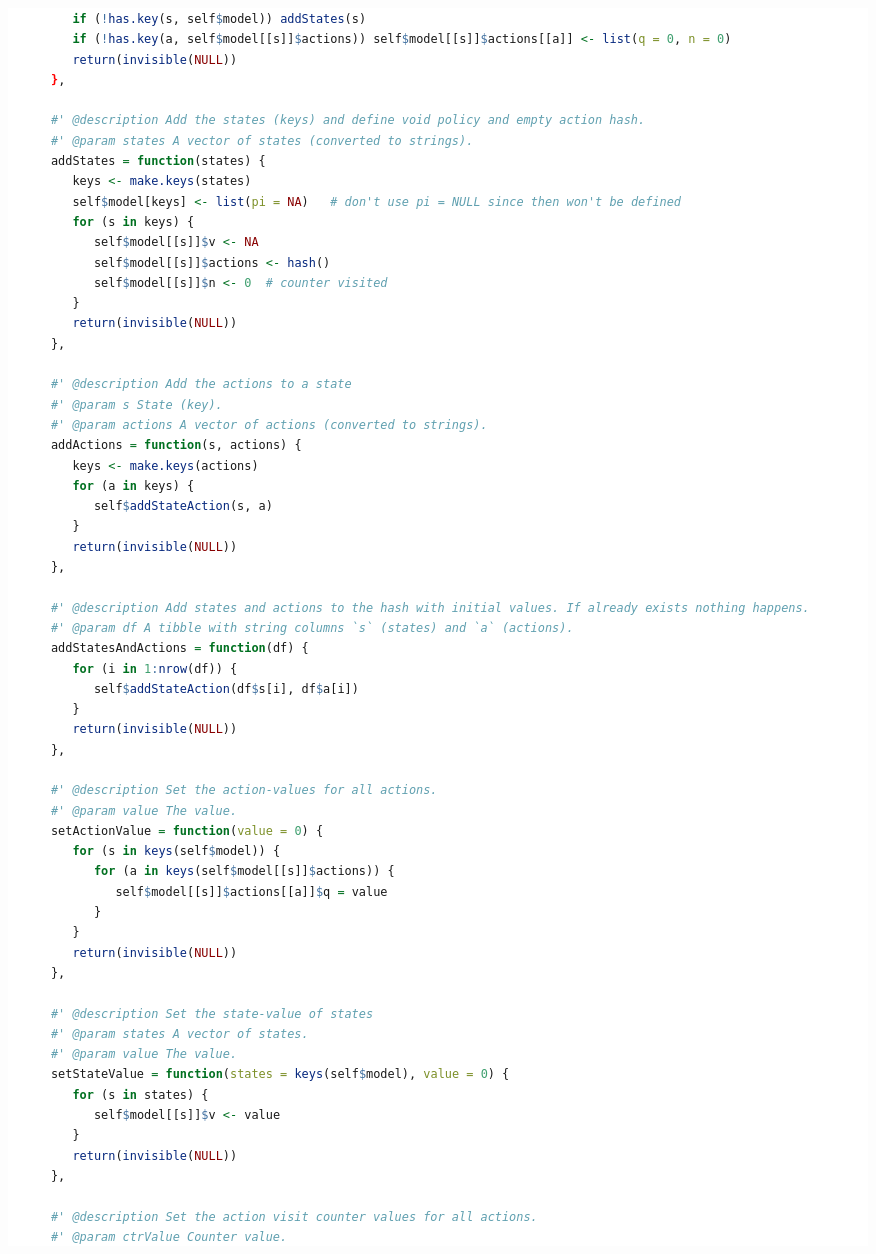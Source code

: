```r
         if (!has.key(s, self$model)) addStates(s)
         if (!has.key(a, self$model[[s]]$actions)) self$model[[s]]$actions[[a]] <- list(q = 0, n = 0)
         return(invisible(NULL))
      },
      
      #' @description Add the states (keys) and define void policy and empty action hash. 
      #' @param states A vector of states (converted to strings).
      addStates = function(states) {
         keys <- make.keys(states)
         self$model[keys] <- list(pi = NA)   # don't use pi = NULL since then won't be defined 
         for (s in keys) {
            self$model[[s]]$v <- NA
            self$model[[s]]$actions <- hash()
            self$model[[s]]$n <- 0  # counter visited
         }
         return(invisible(NULL))
      },
      
      #' @description Add the actions to a state
      #' @param s State (key).
      #' @param actions A vector of actions (converted to strings).
      addActions = function(s, actions) {
         keys <- make.keys(actions)
         for (a in keys) {
            self$addStateAction(s, a)
         }
         return(invisible(NULL))
      },
      
      #' @description Add states and actions to the hash with initial values. If already exists nothing happens. 
      #' @param df A tibble with string columns `s` (states) and `a` (actions).
      addStatesAndActions = function(df) {
         for (i in 1:nrow(df)) {
            self$addStateAction(df$s[i], df$a[i])
         }
         return(invisible(NULL))
      },
      
      #' @description Set the action-values for all actions.
      #' @param value The value.
      setActionValue = function(value = 0) {
         for (s in keys(self$model)) {
            for (a in keys(self$model[[s]]$actions)) {
               self$model[[s]]$actions[[a]]$q = value
            }
         }
         return(invisible(NULL))
      },
      
      #' @description Set the state-value of states
      #' @param states A vector of states.
      #' @param value The value.
      setStateValue = function(states = keys(self$model), value = 0) {
         for (s in states) {
            self$model[[s]]$v <- value
         }
         return(invisible(NULL))
      },
      
      #' @description Set the action visit counter values for all actions.
      #' @param ctrValue Counter value.
```

[BSS]: https://bss.au.dk/en/
[bi-programme]: https://kandidat.au.dk/en/businessintelligence/
[course-help]: https://github.com/bss-osca/rl/issues
[cran]: https://cloud.r-project.org
[cheatsheet-readr]: https://rawgit.com/rstudio/cheatsheets/master/data-import.pdf
[course-welcome-to-the-tidyverse]: https://github.com/rstudio-education/welcome-to-the-tidyverse
[DataCamp]: https://www.datacamp.com/
[datacamp-signup]: https://www.datacamp.com/groups/shared_links/cbaee6c73e7d78549a9e32a900793b2d5491ace1824efc1760a6729735948215
[datacamp-r-intro]: https://learn.datacamp.com/courses/free-introduction-to-r
[datacamp-r-rmarkdown]: https://campus.datacamp.com/courses/reporting-with-rmarkdown
[datacamp-r-communicating]: https://learn.datacamp.com/courses/communicating-with-data-in-the-tidyverse
[datacamp-r-communicating-chap3]: https://campus.datacamp.com/courses/communicating-with-data-in-the-tidyverse/introduction-to-rmarkdown
[datacamp-r-communicating-chap4]: https://campus.datacamp.com/courses/communicating-with-data-in-the-tidyverse/customizing-your-rmarkdown-report
[datacamp-r-intermediate]: https://learn.datacamp.com/courses/intermediate-r
[datacamp-r-intermediate-chap1]: https://campus.datacamp.com/courses/intermediate-r/chapter-1-conditionals-and-control-flow
[datacamp-r-intermediate-chap2]: https://campus.datacamp.com/courses/intermediate-r/chapter-2-loops
[datacamp-r-intermediate-chap3]: https://campus.datacamp.com/courses/intermediate-r/chapter-3-functions
[datacamp-r-intermediate-chap4]: https://campus.datacamp.com/courses/intermediate-r/chapter-4-the-apply-family
[datacamp-r-functions]: https://learn.datacamp.com/courses/introduction-to-writing-functions-in-r
[datacamp-r-tidyverse]: https://learn.datacamp.com/courses/introduction-to-the-tidyverse
[datacamp-r-strings]: https://learn.datacamp.com/courses/string-manipulation-with-stringr-in-r
[datacamp-r-dplyr]: https://learn.datacamp.com/courses/data-manipulation-with-dplyr
[datacamp-r-dplyr-bakeoff]: https://learn.datacamp.com/courses/working-with-data-in-the-tidyverse
[datacamp-r-ggplot2-intro]: https://learn.datacamp.com/courses/introduction-to-data-visualization-with-ggplot2
[datacamp-r-ggplot2-intermediate]: https://learn.datacamp.com/courses/intermediate-data-visualization-with-ggplot2
[dplyr-cran]: https://CRAN.R-project.org/package=dplyr
[debug-in-r]: https://rstats.wtf/debugging-r-code.html
[google-form]: https://forms.gle/s39GeDGV9AzAXUo18
[google-grupper]: https://docs.google.com/spreadsheets/d/1DHxthd5AQywAU4Crb3hM9rnog2GqGQYZ2o175SQgn_0/edit?usp=sharing
[GitHub]: https://github.com/
[git-install]: https://git-scm.com/downloads
[github-actions]: https://github.com/features/actions
[github-pages]: https://pages.github.com/
[gh-rl-student]: https://github.com/bss-osca/rl-student
[gh-rl]: https://github.com/bss-osca/rl
[happy-git]: https://happygitwithr.com
[hg-install-git]: https://happygitwithr.com/install-git.html
[hg-why]: https://happygitwithr.com/big-picture.html#big-picture
[hg-github-reg]: https://happygitwithr.com/github-acct.html#github-acct
[hg-git-install]: https://happygitwithr.com/install-git.html#install-git
[hg-exist-github-first]: https://happygitwithr.com/existing-github-first.html
[hg-exist-github-last]: https://happygitwithr.com/existing-github-last.html
[hg-credential-helper]: https://happygitwithr.com/credential-caching.html
[hypothes.is]: https://web.hypothes.is/
[osca-programme]: https://kandidat.au.dk/en/operationsandsupplychainanalytics/
[Peergrade]: https://peergrade.io
[peergrade-signup]: https://app.peergrade.io/join
[point-and-click]: https://en.wikipedia.org/wiki/Point_and_click
[pkg-bookdown]: https://bookdown.org/yihui/bookdown/
[pkg-openxlsx]: https://ycphs.github.io/openxlsx/index.html
[pkg-ropensci-writexl]: https://docs.ropensci.org/writexl/
[pkg-jsonlite]: https://cran.r-project.org/web/packages/jsonlite/index.html
[R]: https://www.r-project.org
[RStudio]: https://rstudio.com
[rstudio-cloud]: https://rstudio.cloud/spaces/176810/join?access_code=LSGnG2EXTuzSyeYaNXJE77vP33DZUoeMbC0xhfCz
[r-cloud-mod12]: https://rstudio.cloud/spaces/176810/project/2963819
[r-cloud-mod13]: https://rstudio.cloud/spaces/176810/project/3020139
[r-cloud-mod14]: https://rstudio.cloud/spaces/176810/project/3020322
[r-cloud-mod15]: https://rstudio.cloud/spaces/176810/project/3020509
[r-cloud-mod16]: https://rstudio.cloud/spaces/176810/project/3026754
[r-cloud-mod17]: https://rstudio.cloud/spaces/176810/project/3034015
[r-cloud-mod18]: https://rstudio.cloud/spaces/176810/project/3130795
[r-cloud-mod19]: https://rstudio.cloud/spaces/176810/project/3266132
[rstudio-download]: https://rstudio.com/products/rstudio/download/#download
[rstudio-customizing]: https://support.rstudio.com/hc/en-us/articles/200549016-Customizing-RStudio
[rstudio-key-shortcuts]: https://support.rstudio.com/hc/en-us/articles/200711853-Keyboard-Shortcuts
[rstudio-workbench]: https://www.rstudio.com/wp-content/uploads/2014/04/rstudio-workbench.png
[r-markdown]: https://rmarkdown.rstudio.com/
[ropensci-writexl]: https://docs.ropensci.org/writexl/
[r4ds-pipes]: https://r4ds.had.co.nz/pipes.html
[r4ds-factors]: https://r4ds.had.co.nz/factors.html
[r4ds-strings]: https://r4ds.had.co.nz/strings.html
[r4ds-iteration]: https://r4ds.had.co.nz/iteration.html
[stat-545]: https://stat545.com
[stat-545-functions-part1]: https://stat545.com/functions-part1.html
[stat-545-functions-part2]: https://stat545.com/functions-part2.html
[stat-545-functions-part3]: https://stat545.com/functions-part3.html
[slides-welcome]: https://bss-osca.github.io/rl/slides/00-rl_welcome.html
[slides-m1-3]: https://bss-osca.github.io/rl/slides/01-welcome_r_part.html
[slides-m4-5]: https://bss-osca.github.io/rl/slides/02-programming.html
[slides-m6-8]: https://bss-osca.github.io/rl/slides/03-transform.html
[slides-m9]: https://bss-osca.github.io/rl/slides/04-plot.html
[slides-m83]: https://bss-osca.github.io/rl/slides/05-joins.html
[sutton-notation]: https://bss-osca.github.io/rl/misc/sutton-notation.pdf
[tidyverse-main-page]: https://www.tidyverse.org
[tidyverse-packages]: https://www.tidyverse.org/packages/
[tidyverse-core]: https://www.tidyverse.org/packages/#core-tidyverse
[tidyverse-ggplot2]: https://ggplot2.tidyverse.org/
[tidyverse-dplyr]: https://dplyr.tidyverse.org/
[tidyverse-tidyr]: https://tidyr.tidyverse.org/
[tidyverse-readr]: https://readr.tidyverse.org/
[tidyverse-purrr]: https://purrr.tidyverse.org/
[tidyverse-tibble]: https://tibble.tidyverse.org/
[tidyverse-stringr]: https://stringr.tidyverse.org/
[tidyverse-forcats]: https://forcats.tidyverse.org/
[tidyverse-readxl]: https://readxl.tidyverse.org
[tidyverse-googlesheets4]: https://googlesheets4.tidyverse.org/index.html
[tutorial-markdown]: https://commonmark.org/help/tutorial/
[tfa-course]: https://bss-osca.github.io/tfa/
[Udemy]: https://www.udemy.com/
[vba-yt-course1]: https://www.youtube.com/playlist?list=PLpOAvcoMay5S_hb2D7iKznLqJ8QG_pde0
[vba-course1-hello]: https://youtu.be/f42OniDWaIo
[vba-yt-course2]: https://www.youtube.com/playlist?list=PL3A6U40JUYCi4njVx59-vaUxYkG0yRO4m
[vba-course2-devel-tab]: https://youtu.be/awEOUaw9q58
[vba-course2-devel-editor]: https://youtu.be/awEOUaw9q58
[vba-course2-devel-project]: https://youtu.be/fp6PTbU7bXo
[vba-course2-devel-properties]: https://youtu.be/ks2QYKAd9Xw
[vba-course2-devel-hello]: https://youtu.be/EQ6tDWBc8G4
[video-install]: https://vimeo.com/415501284
[video-rstudio-intro]: https://vimeo.com/416391353
[video-packages]: https://vimeo.com/416743698
[video-projects]: https://vimeo.com/319318233
[video-r-intro-p1]: https://www.youtube.com/watch?v=vGY5i_J2c-c
[video-r-intro-p2]: https://www.youtube.com/watch?v=w8_XdYI3reU
[video-r-intro-p3]: https://www.youtube.com/watch?v=NuY6jY4qE7I
[video-subsetting]: https://www.youtube.com/watch?v=hWbgqzsQJF0&list=PLjTlxb-wKvXPqyY3FZDO8GqIaWuEDy-Od&index=10&t=0s
[video-datatypes]: https://www.youtube.com/watch?v=5AQM-yUX9zg&list=PLjTlxb-wKvXPqyY3FZDO8GqIaWuEDy-Od&index=10
[video-control-structures]: https://www.youtube.com/watch?v=s_h9ruNwI_0
[video-conditional-loops]: https://www.youtube.com/watch?v=2evtsnPaoDg
[video-functions]: https://www.youtube.com/watch?v=ffPeac3BigM
[video-tibble-vs-df]: https://www.youtube.com/watch?v=EBk6PnvE1R4
[video-dplyr]: https://www.youtube.com/watch?v=aywFompr1F4
[wiki-snake-case]: https://en.wikipedia.org/wiki/Snake_case
[wiki-camel-case]: https://en.wikipedia.org/wiki/Camel_case
[wiki-interpreted]: https://en.wikipedia.org/wiki/Interpreted_language
[wiki-literate-programming]: https://en.wikipedia.org/wiki/Literate_programming
[wiki-csv]: https://en.wikipedia.org/wiki/Comma-separated_values
[wiki-json]: https://en.wikipedia.org/wiki/JSON